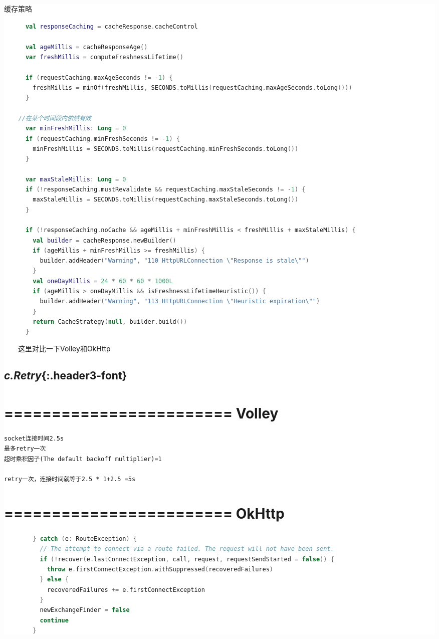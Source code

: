 缓存策略
```kotlin
      val responseCaching = cacheResponse.cacheControl

      val ageMillis = cacheResponseAge()
      var freshMillis = computeFreshnessLifetime()

      if (requestCaching.maxAgeSeconds != -1) {
        freshMillis = minOf(freshMillis, SECONDS.toMillis(requestCaching.maxAgeSeconds.toLong()))
      }

    //在某个时间段内依然有效
      var minFreshMillis: Long = 0
      if (requestCaching.minFreshSeconds != -1) {
        minFreshMillis = SECONDS.toMillis(requestCaching.minFreshSeconds.toLong())
      }

      var maxStaleMillis: Long = 0
      if (!responseCaching.mustRevalidate && requestCaching.maxStaleSeconds != -1) {
        maxStaleMillis = SECONDS.toMillis(requestCaching.maxStaleSeconds.toLong())
      }

      if (!responseCaching.noCache && ageMillis + minFreshMillis < freshMillis + maxStaleMillis) {
        val builder = cacheResponse.newBuilder()
        if (ageMillis + minFreshMillis >= freshMillis) {
          builder.addHeader("Warning", "110 HttpURLConnection \"Response is stale\"")
        }
        val oneDayMillis = 24 * 60 * 60 * 1000L
        if (ageMillis > oneDayMillis && isFreshnessLifetimeHeuristic()) {
          builder.addHeader("Warning", "113 HttpURLConnection \"Heuristic expiration\"")
        }
        return CacheStrategy(null, builder.build())
      }
```

&emsp;&emsp;这里对比一下Volley和OkHttp

## *c.Retry*{:.header3-font}

========================
Volley
=========================
```
socket连接时间2.5s
最多retry一次
超时乘积因子(The default backoff multiplier)=1

retry一次，连接时间就等于2.5 * 1+2.5 =5s
```

========================
OkHttp
=========================
```kotlin
        } catch (e: RouteException) {
          // The attempt to connect via a route failed. The request will not have been sent.
          if (!recover(e.lastConnectException, call, request, requestSendStarted = false)) {
            throw e.firstConnectException.withSuppressed(recoveredFailures)
          } else {
            recoveredFailures += e.firstConnectException
          }
          newExchangeFinder = false
          continue
        }
```